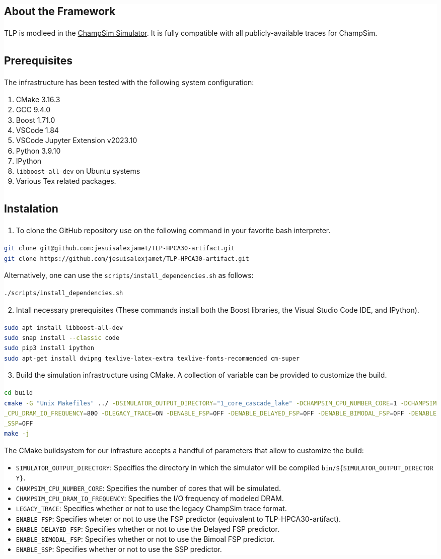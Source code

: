 ## About the Framework

TLP is modleed in the [ChampSim Simulator](https://github.com/ChampSim/ChampSim). It is fully compatible with all publicly-available traces for ChampSim.

## Prerequisites

The infrastructure has been tested with the following system configuration:

1. CMake 3.16.3
2. GCC 9.4.0
3. Boost 1.71.0
4. VSCode 1.84
5. VSCode Jupyter Extension v2023.10
6. Python 3.9.10
7. IPython
8. `libboost-all-dev` on Ubuntu systems
9. Various Tex related packages.

## Instalation

1. To clone the GitHub repository use on the following command in your favorite bash interpreter.

  ```bash
  git clone git@github.com:jesuisalexjamet/TLP-HPCA30-artifact.git
  git clone https://github.com/jesuisalexjamet/TLP-HPCA30-artifact.git
  ```

Alternatively, one can use the `scripts/install_dependencies.sh` as follows:

```bash
./scripts/install_dependencies.sh
```

2. Intall necessary prerequisites (These commands install both the Boost libraries, the Visual Studio Code IDE, and IPython).

```bash
sudo apt install libboost-all-dev
sudo snap install --classic code
sudo pip3 install ipython
sudo apt-get install dvipng texlive-latex-extra texlive-fonts-recommended cm-super
```

3. Build the simulation infrastructure using CMake. A collection of variable can be provided to customize the build.

```bash
cd build
cmake -G "Unix Makefiles" ../ -DSIMULATOR_OUTPUT_DIRECTORY="1_core_cascade_lake" -DCHAMPSIM_CPU_NUMBER_CORE=1 -DCHAMPSIM_CPU_DRAM_IO_FREQUENCY=800 -DLEGACY_TRACE=ON -DENABLE_FSP=OFF -DENABLE_DELAYED_FSP=OFF -DENABLE_BIMODAL_FSP=OFF -DENABLE_SSP=OFF
make -j
```

The CMake buildsystem for our infrasture accepts a handful of parameters that allow to customize the build:
- `SIMULATOR_OUTPUT_DIRECTORY`: Specifies the directory in which the simulator will be compiled `bin/${SIMULATOR_OUTPUT_DIRECTORY}`.
- `CHAMPSIM_CPU_NUMBER_CORE`: Specifies the number of cores that will be simulated.
- `CHAMPSIM_CPU_DRAM_IO_FREQUENCY`: Specifies the I/O frequency of modeled DRAM.
- `LEGACY_TRACE`: Specifies whether or not to use the legacy ChampSim trace format.
- `ENABLE_FSP`: Specifies wheter or not to use the FSP predictor (equivalent to TLP-HPCA30-artifact).
- `ENABLE_DELAYED_FSP`: Specifies whether or not to use the Delayed FSP predictor.
- `ENABLE_BIMODAL_FSP`: Specifies whether or not to use the Bimoal FSP predictor.
- `ENABLE_SSP`: Specifies whether or not to use the SSP predictor.
